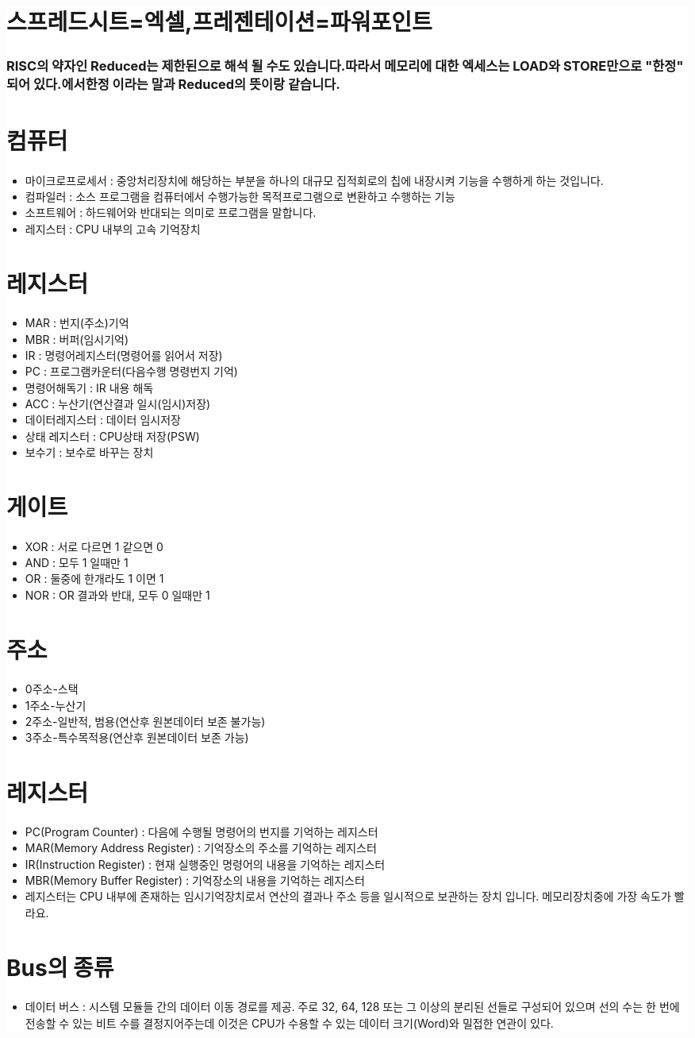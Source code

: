 # 스프레드시트=엑셀,프레젠테이션=파워포인트
### RISC의 약자인 Reduced는 제한된으로 해석 될 수도 있습니다.따라서 메모리에 대한 엑세스는 LOAD와 STORE만으로 "한정" 되어 있다.에서한정 이라는 말과 Reduced의 뜻이랑 같습니다.
# 컴퓨터
- 마이크로프로세서 : 중앙처리장치에 해당하는 부분을 하나의 대규모 집적회로의 칩에 내장시켜 기능을 수행하게 하는 것입니다.
- 컴파일러 : 소스 프로그램을 컴퓨터에서 수행가능한 목적프로그램으로 변환하고 수행하는 기능
- 소프트웨어 : 하드웨어와 반대되는 의미로 프로그램을 말합니다.
- 레지스터 : CPU 내부의 고속 기억장치

# 레지스터
- MAR : 번지(주소)기억
- MBR : 버퍼(임시기억)
- IR : 명령어레지스터(명령어를 읽어서 저장)
- PC : 프로그램카운터(다음수행 명령번지 기억)
- 명령어해독기 : IR 내용 해독
- ACC : 누산기(연산결과 일시(임시)저장)
- 데이터레지스터 : 데이터 임시저장
- 상태 레지스터 : CPU상태 저장(PSW)
- 보수기 : 보수로 바꾸는 장치

# 게이트
- XOR : 서로 다르면 1 같으면 0
- AND : 모두 1 일때만 1
- OR  : 둘중에 한개라도 1 이면 1
- NOR : OR 결과와 반대, 모두 0 일때만 1

# 주소
- 0주소-스택
- 1주소-누산기
- 2주소-일반적, 범용(연산후 원본데이터 보존 불가능)
- 3주소-특수목적용(연산후 원본데이터 보존 가능)

# 레지스터

- PC(Program Counter) : 다음에 수행될 명령어의 번지를 기억하는 레지스터
- MAR(Memory Address Register) : 기억장소의 주소를 기억하는 레지스터
- IR(Instruction Register) : 현재 실행중인 명령어의 내용을 기억하는 레지스터
- MBR(Memory Buffer Register) : 기억장소의 내용을 기억하는 레지스터
- 레지스터는 CPU 내부에 존재하는 임시기억장치로서 연산의 결과나 주소 등을 일시적으로 보관하는 장치 입니다. 메모리장치중에 가장 속도가 빨라요.


# Bus의 종류
- 데이터 버스 : 시스템 모듈들 간의 데이터 이동 경로를 제공. 주로 32, 64, 128 또는 그 이상의 분리된 선들로 구성되어 있으며 선의 수는 한 번에 전송할 수 있는 비트 수를 결정지어주는데 이것은 CPU가 수용할 수 있는 데이터 크기(Word)와 밀접한 연관이 있다.
